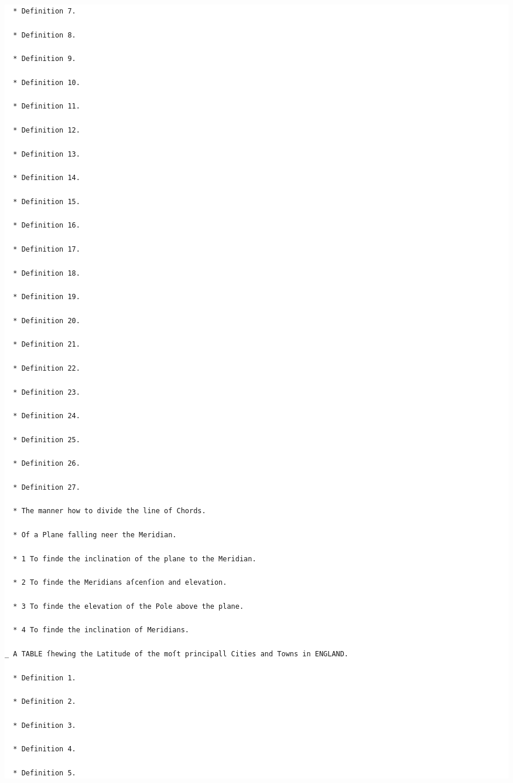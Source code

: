       * Definition 7.

      * Definition 8.

      * Definition 9.

      * Definition 10.

      * Definition 11.

      * Definition 12.

      * Definition 13.

      * Definition 14.

      * Definition 15.

      * Definition 16.

      * Definition 17.

      * Definition 18.

      * Definition 19.

      * Definition 20.

      * Definition 21.

      * Definition 22.

      * Definition 23.

      * Definition 24.

      * Definition 25.

      * Definition 26.

      * Definition 27.

      * The manner how to divide the line of Chords.

      * Of a Plane falling neer the Meridian.

      * 1 To finde the inclination of the plane to the Meridian.

      * 2 To finde the Meridians aſcenſion and elevation.

      * 3 To finde the elevation of the Pole above the plane.

      * 4 To finde the inclination of Meridians.

    _ A TABLE ſhewing the Latitude of the moſt principall Cities and Towns in ENGLAND.

      * Definition 1.

      * Definition 2.

      * Definition 3.

      * Definition 4.

      * Definition 5.
